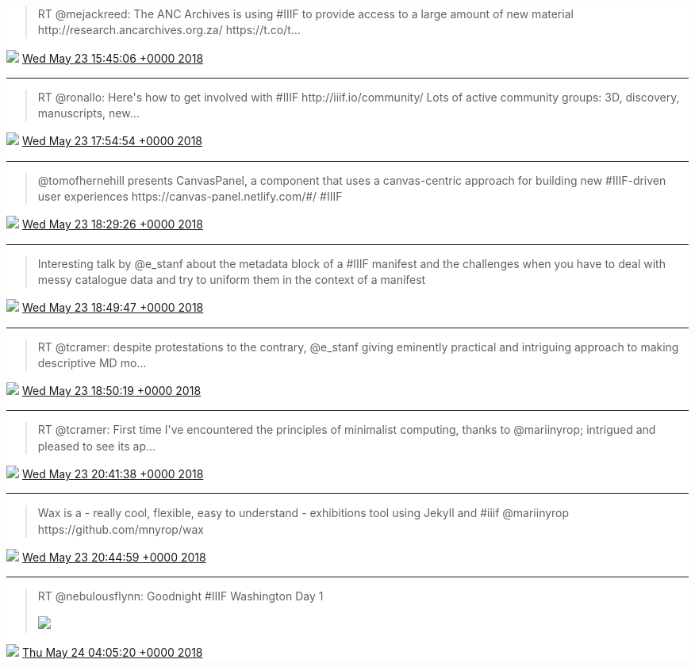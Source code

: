 > RT @mejackreed: The ANC Archives is using \#IIIF to provide access to a large amount of new material  http://research\.ancarchives\.org\.za/ https://t\.co/t…

<img src="../../media/tweet.ico" width="12" /> [Wed May 23 15:45:06 +0000 2018](https://twitter.com/regisrob/status/999315293439692800)

----

> RT @ronallo: Here's how to get involved with \#IIIF http://iiif\.io/community/ Lots of active community groups: 3D, discovery, manuscripts, new…

<img src="../../media/tweet.ico" width="12" /> [Wed May 23 17:54:54 +0000 2018](https://twitter.com/regisrob/status/999347954916962304)

----

> @tomofhernehill presents CanvasPanel, a component that uses a canvas\-centric approach for building new \#IIIF\-driven user experiences https://canvas\-panel\.netlify\.com/\#/ \#IIIF

<img src="../../media/tweet.ico" width="12" /> [Wed May 23 18:29:26 +0000 2018](https://twitter.com/regisrob/status/999356645976236032)

----

> Interesting talk by @e\_stanf about the metadata block of a \#IIIF manifest and the challenges when you have to deal with messy catalogue data and try to uniform them in the context of a manifest

<img src="../../media/tweet.ico" width="12" /> [Wed May 23 18:49:47 +0000 2018](https://twitter.com/regisrob/status/999361767556993031)

----

> RT @tcramer: despite protestations to the contrary, @e\_stanf giving eminently practical and intriguing approach to making descriptive MD mo…

<img src="../../media/tweet.ico" width="12" /> [Wed May 23 18:50:19 +0000 2018](https://twitter.com/regisrob/status/999361902034800641)

----

> RT @tcramer: First time I've encountered the principles of minimalist computing, thanks to @mariinyrop; intrigued and pleased to see its ap…

<img src="../../media/tweet.ico" width="12" /> [Wed May 23 20:41:38 +0000 2018](https://twitter.com/regisrob/status/999389917431115778)

----

> Wax is a \- really cool, flexible, easy to understand \- exhibitions tool using Jekyll and \#iiif @mariinyrop https://github\.com/mnyrop/wax

<img src="../../media/tweet.ico" width="12" /> [Wed May 23 20:44:59 +0000 2018](https://twitter.com/regisrob/status/999390758154186754)

----

> RT @nebulousflynn: Goodnight \#IIIF Washington Day 1 
> 
> ![](../../media/999501576191512576-Dd7fNNtV4AA1eOv.jpg)

<img src="../../media/tweet.ico" width="12" /> [Thu May 24 04:05:20 +0000 2018](https://twitter.com/regisrob/status/999501576191512576)

